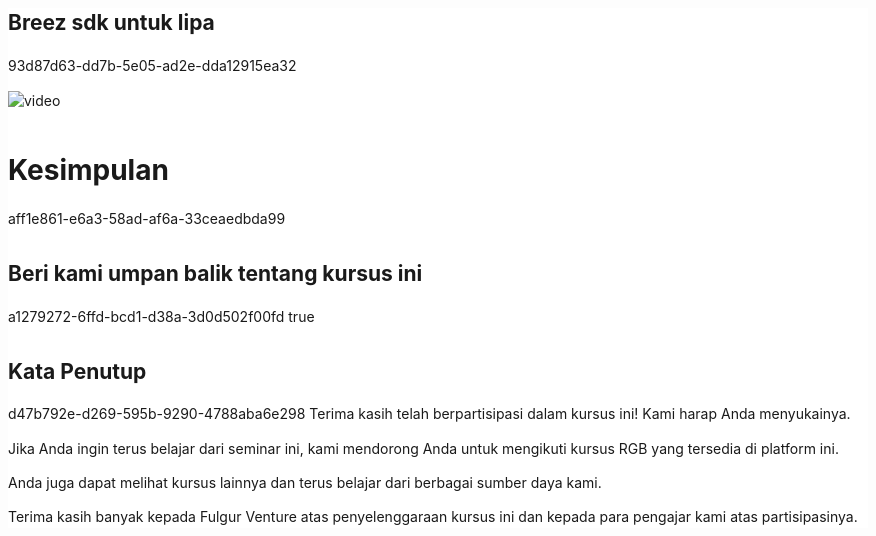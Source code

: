 ## Breez sdk untuk lipa
<chapterId>93d87d63-dd7b-5e05-ad2e-dda12915ea32</chapterId>

![video](https://youtu.be/6VaIVvBKjLY)

# Kesimpulan
<partId>aff1e861-e6a3-58ad-af6a-33ceaedbda99</partId>


## Beri kami umpan balik tentang kursus ini
<chapterId>a1279272-6ffd-bcd1-d38a-3d0d502f00fd</chapterId>
<isCourseReview>true</isCourseReview>

## Kata Penutup
<chapterId>d47b792e-d269-595b-9290-4788aba6e298</chapterId>
Terima kasih telah berpartisipasi dalam kursus ini! Kami harap Anda menyukainya.

Jika Anda ingin terus belajar dari seminar ini, kami mendorong Anda untuk mengikuti kursus RGB yang tersedia di platform ini.

Anda juga dapat melihat kursus lainnya dan terus belajar dari berbagai sumber daya kami.

Terima kasih banyak kepada Fulgur Venture atas penyelenggaraan kursus ini dan kepada para pengajar kami atas partisipasinya.